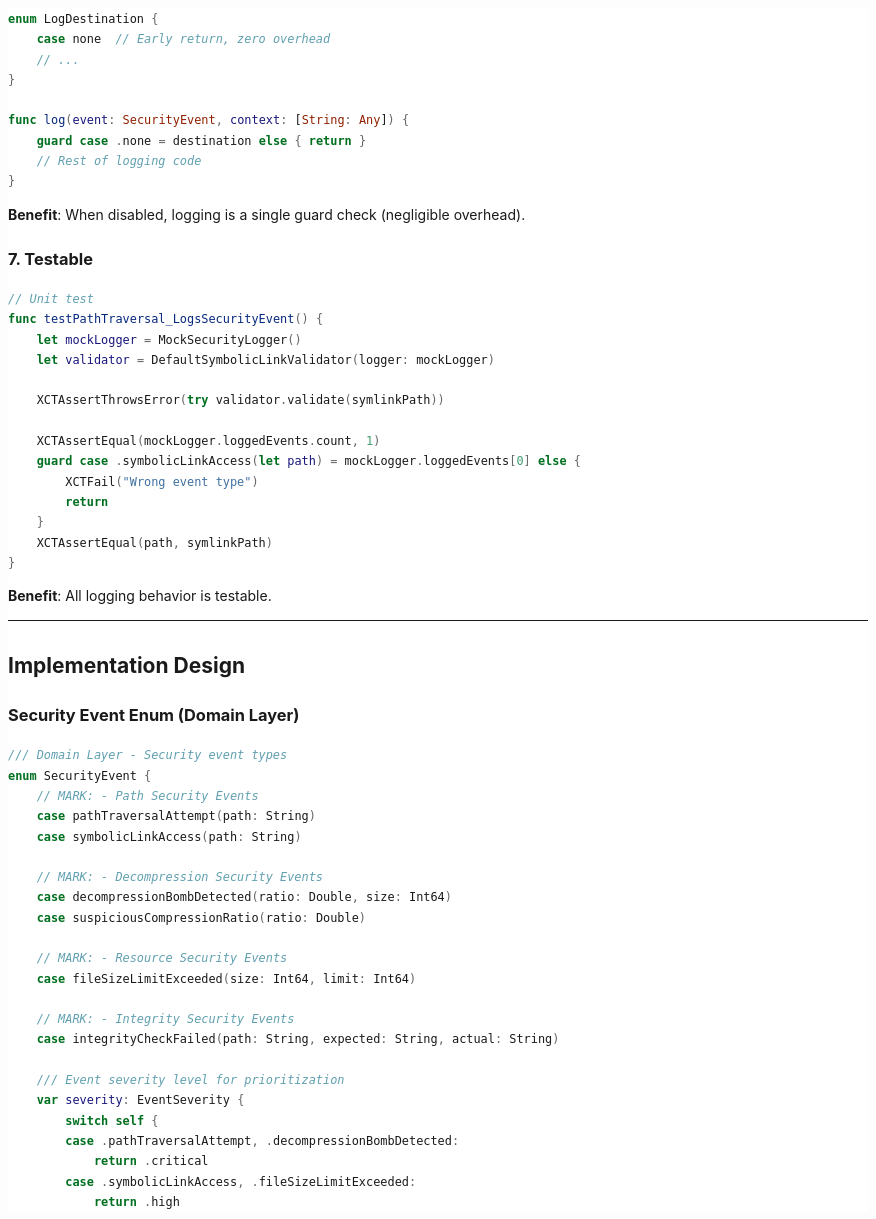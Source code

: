 ```swift
enum LogDestination {
    case none  // Early return, zero overhead
    // ...
}

func log(event: SecurityEvent, context: [String: Any]) {
    guard case .none = destination else { return }
    // Rest of logging code
}
```

**Benefit**: When disabled, logging is a single guard check (negligible overhead).

### 7. Testable

```swift
// Unit test
func testPathTraversal_LogsSecurityEvent() {
    let mockLogger = MockSecurityLogger()
    let validator = DefaultSymbolicLinkValidator(logger: mockLogger)

    XCTAssertThrowsError(try validator.validate(symlinkPath))

    XCTAssertEqual(mockLogger.loggedEvents.count, 1)
    guard case .symbolicLinkAccess(let path) = mockLogger.loggedEvents[0] else {
        XCTFail("Wrong event type")
        return
    }
    XCTAssertEqual(path, symlinkPath)
}
```

**Benefit**: All logging behavior is testable.

---

## Implementation Design

### Security Event Enum (Domain Layer)

```swift
/// Domain Layer - Security event types
enum SecurityEvent {
    // MARK: - Path Security Events
    case pathTraversalAttempt(path: String)
    case symbolicLinkAccess(path: String)

    // MARK: - Decompression Security Events
    case decompressionBombDetected(ratio: Double, size: Int64)
    case suspiciousCompressionRatio(ratio: Double)

    // MARK: - Resource Security Events
    case fileSizeLimitExceeded(size: Int64, limit: Int64)

    // MARK: - Integrity Security Events
    case integrityCheckFailed(path: String, expected: String, actual: String)

    /// Event severity level for prioritization
    var severity: EventSeverity {
        switch self {
        case .pathTraversalAttempt, .decompressionBombDetected:
            return .critical
        case .symbolicLinkAccess, .fileSizeLimitExceeded:
            return .high
```